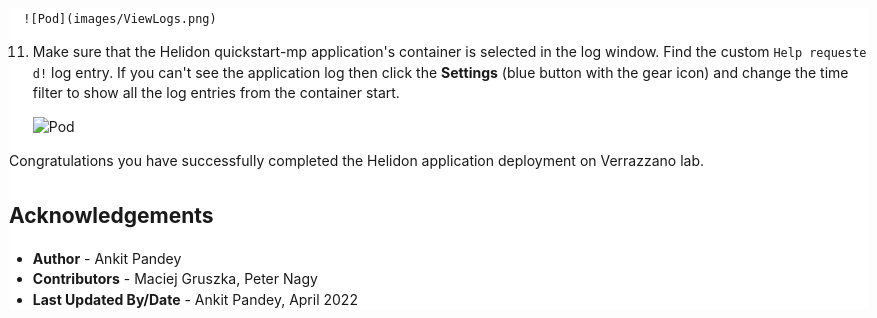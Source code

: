       ![Pod](images/ViewLogs.png)

11. Make sure that the Helidon quickstart-mp application's container is selected in the log window. Find the custom `Help requested!` log entry. If you can't see the application log then click the **Settings** (blue button with the gear icon) and change the time filter to show all the log entries from the container start.

      ![Pod](images/Logs.png)

Congratulations you have successfully completed the Helidon application deployment on Verrazzano lab.

## Acknowledgements

* **Author** -  Ankit Pandey
* **Contributors** - Maciej Gruszka, Peter Nagy
* **Last Updated By/Date** - Ankit Pandey, April 2022
